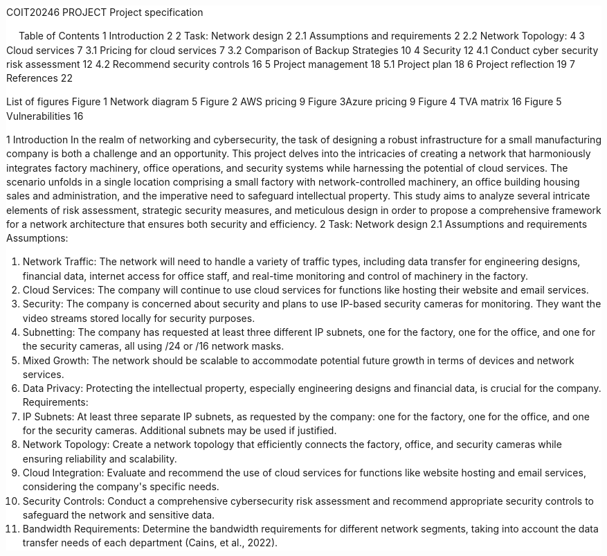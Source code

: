  
COIT20246 PROJECT
Project specification
 
 
Table of Contents
1	Introduction	2
2	Task: Network design	2
2.1	Assumptions and requirements	2
2.2	Network Topology:	4
3	Cloud services	7
3.1	Pricing for cloud services	7
3.2	Comparison of Backup Strategies	10
4	Security	12
4.1	Conduct cyber security risk assessment	12
4.2	Recommend security controls	16
5	Project management	18
5.1	Project plan	18
6	Project reflection	19
7	References	22

List of figures
Figure 1 Network diagram	5
Figure 2 AWS pricing	9
Figure 3Azure pricing	9
Figure 4 TVA matrix	16
Figure 5 Vulnerabilities	16

 
1	Introduction 
In the realm of networking and cybersecurity, the task of designing a robust infrastructure for a small manufacturing company is both a challenge and an opportunity. This project delves into the intricacies of creating a network that harmoniously integrates factory machinery, office operations, and security systems while harnessing the potential of cloud services. The scenario unfolds in a single location comprising a small factory with network-controlled machinery, an office building housing sales and administration, and the imperative need to safeguard intellectual property. This study aims to analyze several intricate elements of risk assessment, strategic security measures, and meticulous design in order to propose a comprehensive framework for a network architecture that ensures both security and efficiency.
2	Task: Network design 
2.1	Assumptions and requirements
Assumptions:
1.	Network Traffic: The network will need to handle a variety of traffic types, including data transfer for engineering designs, financial data, internet access for office staff, and real-time monitoring and control of machinery in the factory.
2.	Cloud Services: The company will continue to use cloud services for functions like hosting their website and email services.
3.	Security: The company is concerned about security and plans to use IP-based security cameras for monitoring. They want the video streams stored locally for security purposes.
4.	Subnetting: The company has requested at least three different IP subnets, one for the factory, one for the office, and one for the security cameras, all using /24 or /16 network masks.
5.	Mixed Growth: The network should be scalable to accommodate potential future growth in terms of devices and network services.
6.	Data Privacy: Protecting the intellectual property, especially engineering designs and financial data, is crucial for the company.
Requirements:
1.	IP Subnets: At least three separate IP subnets, as requested by the company: one for the factory, one for the office, and one for the security cameras. Additional subnets may be used if justified.
2.	Network Topology: Create a network topology that efficiently connects the factory, office, and security cameras while ensuring reliability and scalability.
3.	Cloud Integration: Evaluate and recommend the use of cloud services for functions like website hosting and email services, considering the company's specific needs.
4.	Security Controls: Conduct a comprehensive cybersecurity risk assessment and recommend appropriate security controls to safeguard the network and sensitive data.
5.	Bandwidth Requirements: Determine the bandwidth requirements for different network segments, taking into account the data transfer needs of each department (Cains, et al., 2022).